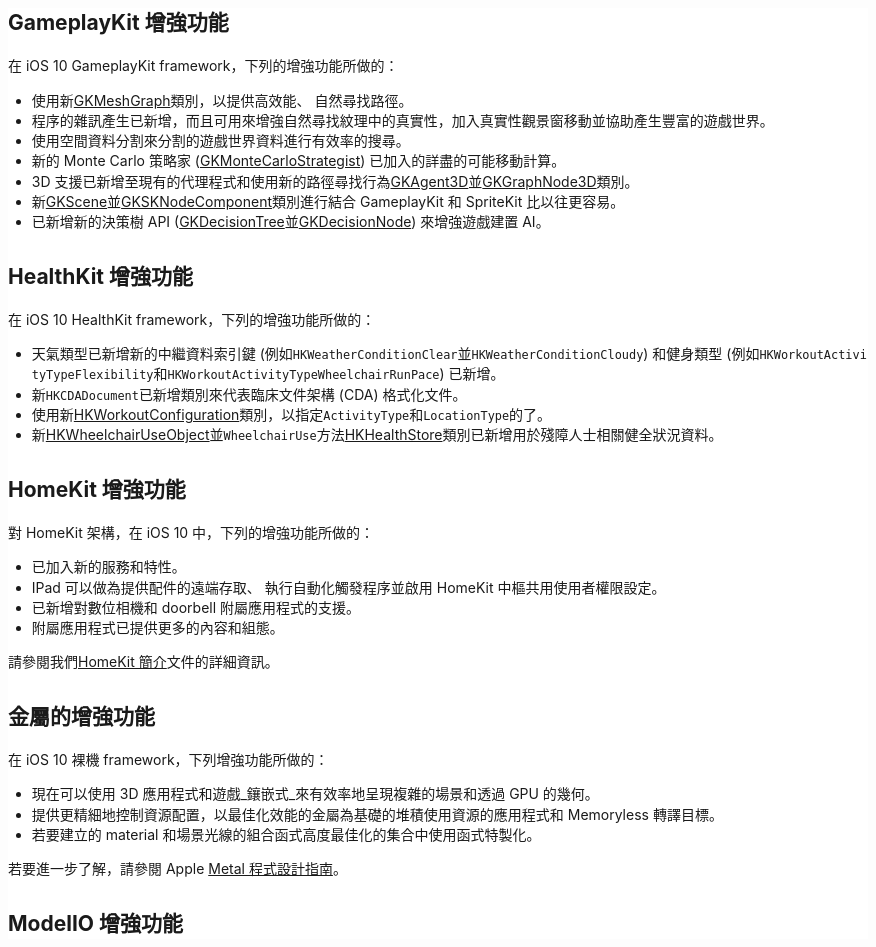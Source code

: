 ## <a name="gameplaykit-enhancements"></a>GameplayKit 增強功能

在 iOS 10 GameplayKit framework，下列的增強功能所做的：

- 使用新[GKMeshGraph](https://developer.apple.com/reference/gameplaykit/gkmeshgraph)類別，以提供高效能、 自然尋找路徑。
- 程序的雜訊產生已新增，而且可用來增強自然尋找紋理中的真實性，加入真實性觀景窗移動並協助產生豐富的遊戲世界。
- 使用空間資料分割來分割的遊戲世界資料進行有效率的搜尋。
- 新的 Monte Carlo 策略家 ([GKMonteCarloStrategist](https://developer.apple.com/reference/gameplaykit/gkmontecarlostrategist)) 已加入的詳盡的可能移動計算。
- 3D 支援已新增至現有的代理程式和使用新的路徑尋找行為[GKAgent3D](https://developer.apple.com/reference/gameplaykit/gkagent3d)並[GKGraphNode3D](https://developer.apple.com/reference/gameplaykit/gkgraphnode3d)類別。
- 新[GKScene](https://developer.apple.com/reference/gameplaykit/gkscene)並[GKSKNodeComponent](https://developer.apple.com/reference/gameplaykit/gksknodecomponent)類別進行結合 GameplayKit 和 SpriteKit 比以往更容易。
- 已新增新的決策樹 API ([GKDecisionTree](https://developer.apple.com/reference/gameplaykit/gkdecisiontree)並[GKDecisionNode](https://developer.apple.com/reference/gameplaykit/gkdecisionnode)) 來增強遊戲建置 AI。

## <a name="healthkit-enhancements"></a>HealthKit 增強功能

在 iOS 10 HealthKit framework，下列的增強功能所做的：

- 天氣類型已新增新的中繼資料索引鍵 (例如`HKWeatherConditionClear`並`HKWeatherConditionCloudy`) 和健身類型 (例如`HKWorkoutActivityTypeFlexibility`和`HKWorkoutActivityTypeWheelchairRunPace`) 已新增。
- 新`HKCDADocument`已新增類別來代表臨床文件架構 (CDA) 格式化文件。
- 使用新[HKWorkoutConfiguration](https://developer.apple.com/reference/healthkit/hkworkoutconfiguration)類別，以指定`ActivityType`和`LocationType`的了。
- 新[HKWheelchairUseObject](https://developer.apple.com/reference/healthkit/hkwheelchairuseobject)並`WheelchairUse`方法[HKHealthStore](https://developer.apple.com/reference/healthkit/hkhealthstore)類別已新增用於殘障人士相關健全狀況資料。

## <a name="homekit-enhancements"></a>HomeKit 增強功能

對 HomeKit 架構，在 iOS 10 中，下列的增強功能所做的：

- 已加入新的服務和特性。
- IPad 可以做為提供配件的遠端存取、 執行自動化觸發程序並啟用 HomeKit 中樞共用使用者權限設定。
- 已新增對數位相機和 doorbell 附屬應用程式的支援。
- 附屬應用程式已提供更多的內容和組態。

請參閱我們[HomeKit 簡介](~/ios/platform/homekit.md)文件的詳細資訊。

## <a name="metal-enhancements"></a>金屬的增強功能

在 iOS 10 裸機 framework，下列增強功能所做的：

- 現在可以使用 3D 應用程式和遊戲_鑲嵌式_來有效率地呈現複雜的場景和透過 GPU 的幾何。
- 提供更精細地控制資源配置，以最佳化效能的金屬為基礎的堆積使用資源的應用程式和 Memoryless 轉譯目標。
- 若要建立的 material 和場景光線的組合函式高度最佳化的集合中使用函式特製化。

若要進一步了解，請參閱 Apple [Metal 程式設計指南](https://developer.apple.com/library/prerelease/content/documentation/Miscellaneous/Conceptual/MetalProgrammingGuide/Introduction/Introduction.html#//apple_ref/doc/uid/TP40014221)。

## <a name="modelio-enhancements"></a>ModelIO 增強功能

